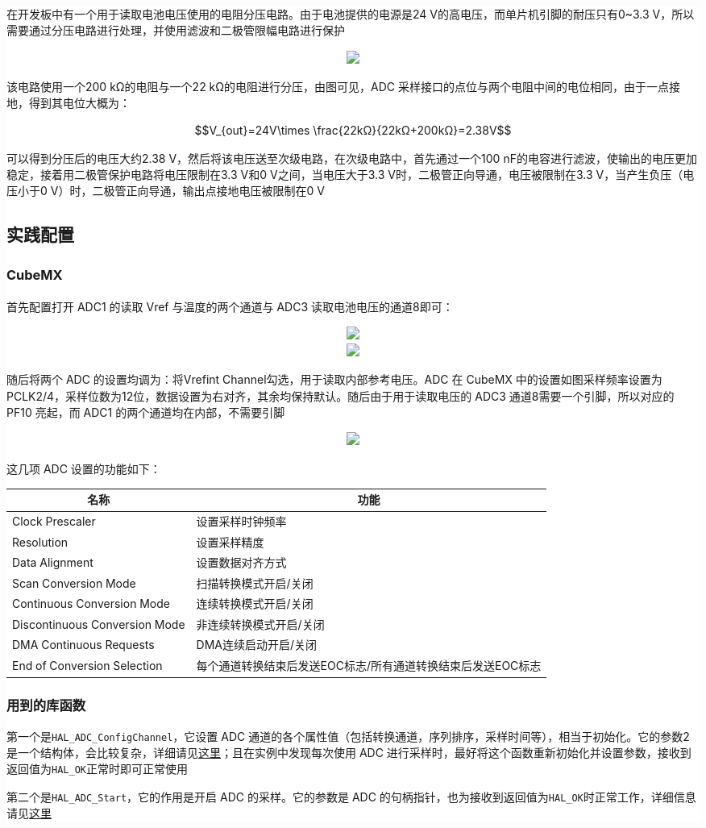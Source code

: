 在开发板中有一个用于读取电池电压使用的电阻分压电路。由于电池提供的电源是24 V的高电压，而单片机引脚的耐压只有0~3.3 V，所以需要通过分压电路进行处理，并使用滤波和二极管限幅电路进行保护

<div align=center><img src="https://cdn.jsdelivr.net/gh/CHANShu0508/images_shack/images/20200828212415.jpg"/></div>

该电路使用一个200 kΩ的电阻与一个22 kΩ的电阻进行分压，由图可见，ADC 采样接口的点位与两个电阻中间的电位相同，由于一点接地，得到其电位大概为：

$$V_{out}=24V\times \frac{22kΩ}{22kΩ+200kΩ}=2.38V$$

可以得到分压后的电压大约2.38 V，然后将该电压送至次级电路，在次级电路中，首先通过一个100 nF的电容进行滤波，使输出的电压更加稳定，接着用二极管保护电路将电压限制在3.3 V和0 V之间，当电压大于3.3 V时，二极管正向导通，电压被限制在3.3 V，当产生负压（电压小于0 V）时，二极管正向导通，输出点接地电压被限制在0 V

## 实践配置

### CubeMX

首先配置打开 ADC1 的读取 Vref 与温度的两个通道与 ADC3 读取电池电压的通道8即可：

<div align=center><img src="https://cdn.jsdelivr.net/gh/CHANShu0508/images_shack/images/20200828215212.png"/></div>

<div align=center><img src="https://cdn.jsdelivr.net/gh/CHANShu0508/images_shack/images/20200828215223.png"/></div>

随后将两个 ADC 的设置均调为：将Vrefint Channel勾选，用于读取内部参考电压。ADC 在 CubeMX 中的设置如图采样频率设置为 PCLK2/4，采样位数为12位，数据设置为右对齐，其余均保持默认。随后由于用于读取电压的 ADC3 通道8需要一个引脚，所以对应的 PF10 亮起，而 ADC1 的两个通道均在内部，不需要引脚

<div align=center><img src="https://cdn.jsdelivr.net/gh/CHANShu0508/images_shack/images/20200828215236.png"/></div>

这几项 ADC 设置的功能如下：

| 名称                          | 功能                                                        |
| ----------------------------- | ----------------------------------------------------------- |
| Clock Prescaler               | 设置采样时钟频率                                            |
| Resolution                    | 设置采样精度                                                |
| Data Alignment                | 设置数据对齐方式                                            |
| Scan Conversion Mode          | 扫描转换模式开启/关闭                                       |
| Continuous Conversion Mode    | 连续转换模式开启/关闭                                       |
| Discontinuous Conversion Mode | 非连续转换模式开启/关闭                                     |
| DMA Continuous Requests       | DMA连续启动开启/关闭                                        |
| End of Conversion Selection   | 每个通道转换结束后发送EOC标志/所有通道转换结束后发送EOC标志 |

### 用到的库函数

第一个是`HAL_ADC_ConfigChannel`，它设置 ADC 通道的各个属性值（包括转换通道，序列排序，采样时间等），相当于初始化。它的参数2是一个结构体，会比较复杂，详细请见[这里](/pages/67ee08/#hal-adc-configchannel)；且在实例中发现每次使用 ADC 进行采样时，最好将这个函数重新初始化并设置参数，接收到返回值为`HAL_OK`正常时即可正常使用

第二个是`HAL_ADC_Start`，它的作用是开启 ADC 的采样。它的参数是 ADC 的句柄指针，也为接收到返回值为`HAL_OK`时正常工作，详细信息请见[这里](/pages/67ee08/#hal-adc-start)
